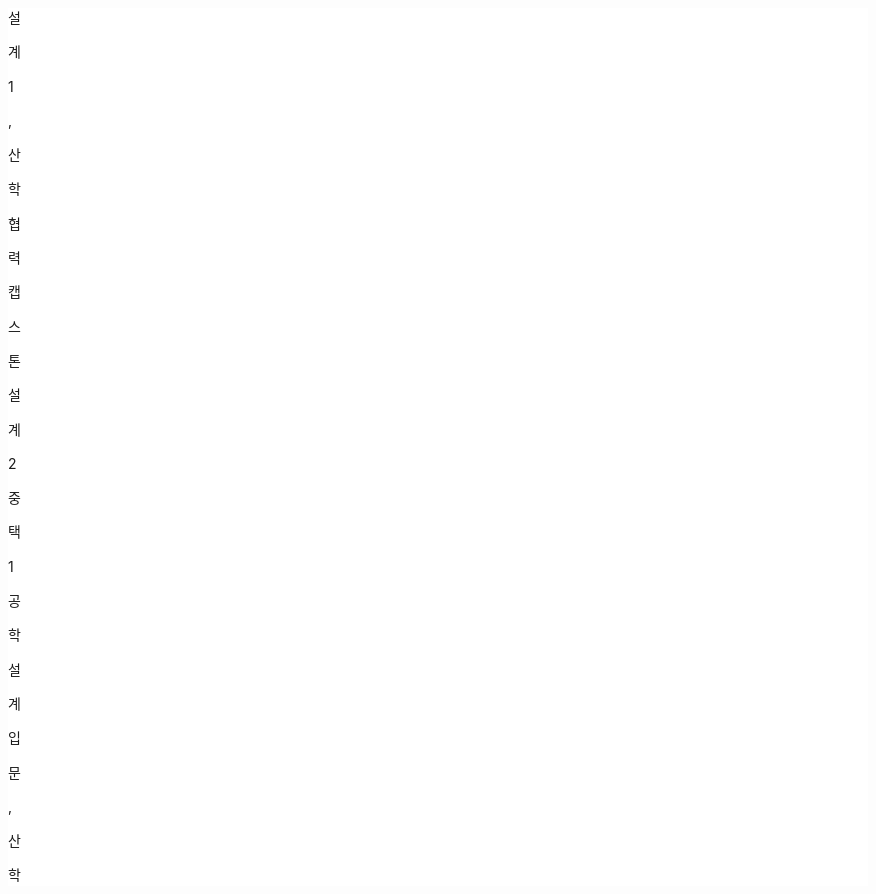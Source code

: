 설

계

1

,




산

학

협

력

캡

스

톤

설

계

2

 

 

중

 

 

택

1




공

학

설

계

입

문

,

 




산

학
